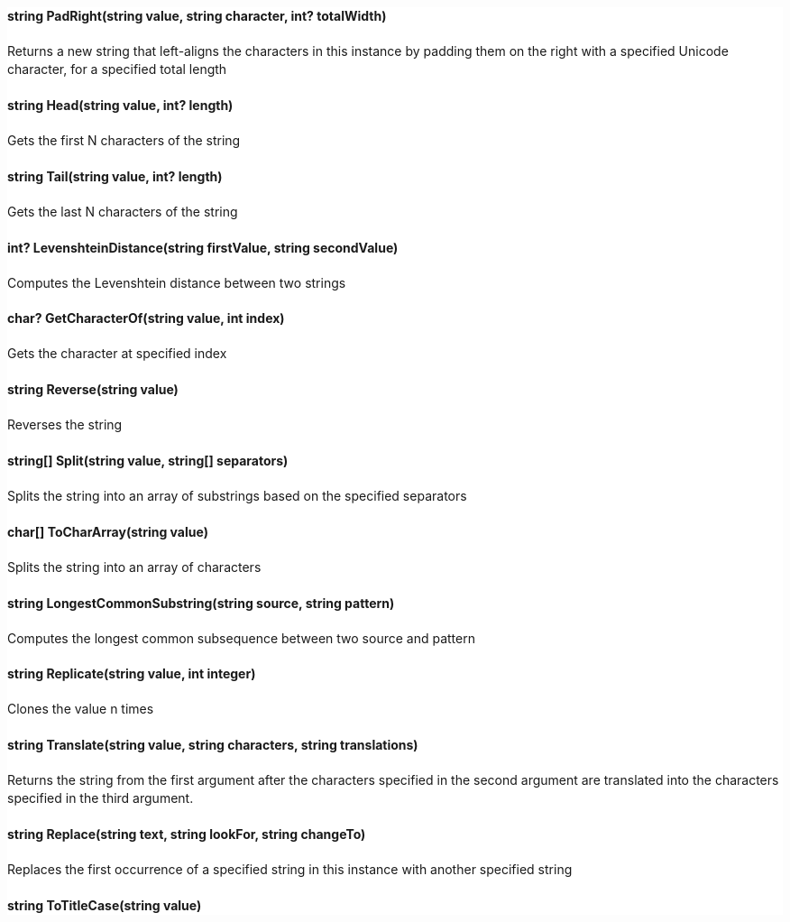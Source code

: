 #### string PadRight(string value, string character, int? totalWidth)

Returns a new string that left-aligns the characters in this instance by padding them on the right with a specified Unicode character, for a specified total length

#### string Head(string value, int? length)

Gets the first N characters of the string

#### string Tail(string value, int? length)

Gets the last N characters of the string

#### int? LevenshteinDistance(string firstValue, string secondValue)

Computes the Levenshtein distance between two strings

#### char? GetCharacterOf(string value, int index)

Gets the character at specified index

#### string Reverse(string value)

Reverses the string

#### string[] Split(string value, string[] separators)

Splits the string into an array of substrings based on the specified separators

#### char[] ToCharArray(string value)

Splits the string into an array of characters

#### string LongestCommonSubstring(string source, string pattern)

Computes the longest common subsequence between two source and pattern

#### string Replicate(string value, int integer)

Clones the value n times

#### string Translate(string value, string characters, string translations)

Returns the string from the first argument after the characters specified in the second argument are translated into the characters specified in the third argument.

#### string Replace(string text, string lookFor, string changeTo)

Replaces the first occurrence of a specified string in this instance with another specified string

#### string ToTitleCase(string value)
